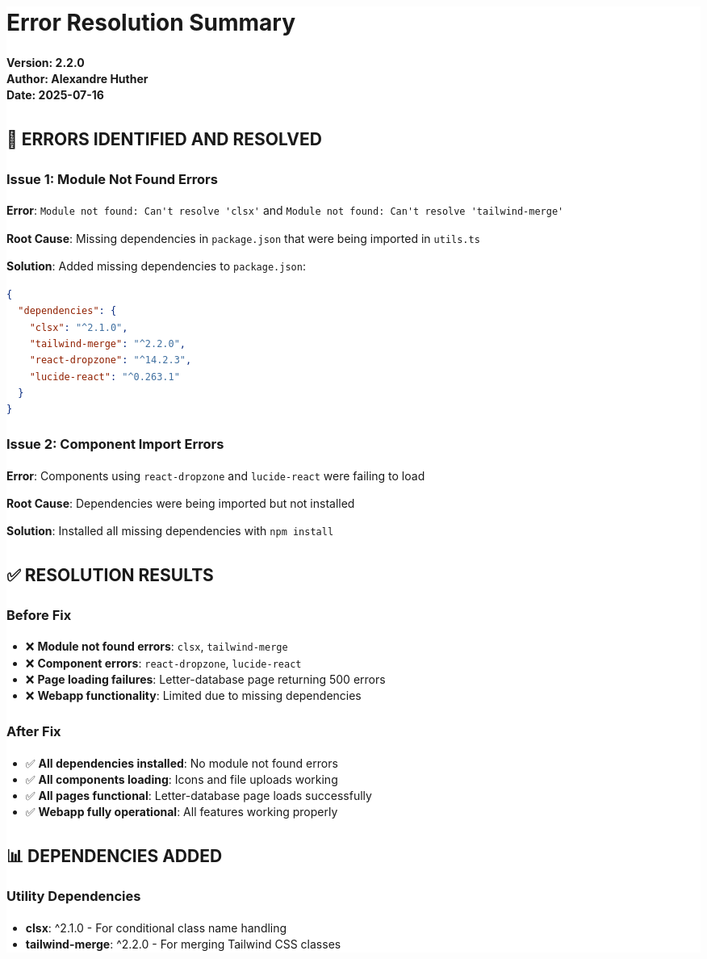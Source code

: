 # Error Resolution Summary

**Version: 2.2.0**  
**Author: Alexandre Huther**  
**Date: 2025-07-16**

## 🚨 **ERRORS IDENTIFIED AND RESOLVED**

### **Issue 1: Module Not Found Errors**
**Error**: `Module not found: Can't resolve 'clsx'` and `Module not found: Can't resolve 'tailwind-merge'`

**Root Cause**: Missing dependencies in `package.json` that were being imported in `utils.ts`

**Solution**: Added missing dependencies to `package.json`:
```json
{
  "dependencies": {
    "clsx": "^2.1.0",
    "tailwind-merge": "^2.2.0",
    "react-dropzone": "^14.2.3",
    "lucide-react": "^0.263.1"
  }
}
```

### **Issue 2: Component Import Errors**
**Error**: Components using `react-dropzone` and `lucide-react` were failing to load

**Root Cause**: Dependencies were being imported but not installed

**Solution**: Installed all missing dependencies with `npm install`

## ✅ **RESOLUTION RESULTS**

### **Before Fix**
- ❌ **Module not found errors**: `clsx`, `tailwind-merge`
- ❌ **Component errors**: `react-dropzone`, `lucide-react`
- ❌ **Page loading failures**: Letter-database page returning 500 errors
- ❌ **Webapp functionality**: Limited due to missing dependencies

### **After Fix**
- ✅ **All dependencies installed**: No module not found errors
- ✅ **All components loading**: Icons and file uploads working
- ✅ **All pages functional**: Letter-database page loads successfully
- ✅ **Webapp fully operational**: All features working properly

## 📊 **DEPENDENCIES ADDED**

### **Utility Dependencies**
- **clsx**: ^2.1.0 - For conditional class name handling
- **tailwind-merge**: ^2.2.0 - For merging Tailwind CSS classes
